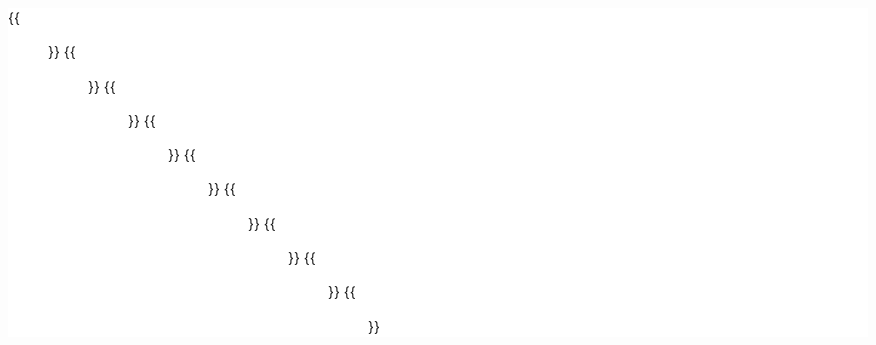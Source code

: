 {{<figure src="08.jpg" title="Grandpa's manuscript page 8" >}}
{{<figure src="09.jpg" title="Grandpa's manuscript page 9" >}}
{{<figure src="10.jpg" title="Grandpa's manuscript page 10" >}}
{{<figure src="11.jpg" title="Grandpa's manuscript page 11" >}}
{{<figure src="12.jpg" title="Grandpa's manuscript page 12" >}}
{{<figure src="13.jpg" title="Grandpa's manuscript page 13" >}}
{{<figure src="14.jpg" title="Grandpa's manuscript page 14" >}}
{{<figure src="15.jpg" title="Grandpa's manuscript page 15" >}}
{{<figure src="16.jpg" title="Grandpa's manuscript page 16" >}}

[^1]: A five-story brick building, built in 1927 on the banks of the Jialing
River in Nanchong, it was the tallest building in the city at the time. It was
destroyed by a flood in 1956.
[Source](https://web.archive.org/web/20230720002759/https://new.qq.com/rain/a/20210419A027TX00)
[^2]: Jingbo Chen once worked at the "Nanchong People's Daily". For more
information, see [Sogou
Encyclopedia](https://web.archive.org/web/20230720003218/https://baike.sogou.com/v70101898.htm).
[^3]: The names mentioned in the text are often unrecognizable and need to be
guessed. They are not noted one by one here.
[^4]: To protect secrets and ensure safety, interactions within the
underground party generally occur vertically between senior and junior
members, rather than horizontally among peers.
[^5]: The Sixth National Congress of the Communist Party of China was held
secretly from June 18 to July 11, 1928, in the "Silver Villa" of May 1 Village
near Moscow, USSR.
[^6]: Party branch secretary.
[^7]: The Mukden Incident, which took place on September 18, 1931, in
northeastern China, was a war of Japanese aggression. It marked the beginning
of Japan's invasion of Northeast China in 1931.
[^8]: It is mentioned later that this person was developed as a party member,
which should have been a classmate of Grandpa in Nanchong.
[^9]: Chuanji Liu once served as the Chief of the Criminal Police Division and
Deputy Director of the Chengdu Municipal Public Security Bureau, and as the
Executive Vice Chairman and Secretary-General of the Sichuan Poetry Society.
See [Baidu Encyclopedia](https://baike.baidu.com/item/%E5%88%98%E4%BC%A0%E8%8C%80/16035307).
[^10]: Boke Zheng once served as a member of the Fifth National Committee of
the Chinese People's Political Consultative Conference and a member of the
Standing Committee of the Sixth National People's Congress. See [Baidu Encyclopedia](https://baike.baidu.com/item/%E9%83%91%E4%BC%AF%E5%85%8B/5781867).
[^11]: According to the article "The Rebuilding and Rectification of the
Sichuan Underground Party Organization in the Early Stage of the Anti-Japanese
War" (Party History Research, September 2017), "In early April 1938,
Fengping Zou, Secretary of the Sichuan Provincial Committee, reported the progress
of Sichuan Party work to the Yangtze River Bureau in Wuhan. The Yangtze River
Bureau sternly pointed out that his organizational development was too slow...
After Fengping Zou returned to Sichuan in the following month, he immediately
convened a provincial committee meeting to discuss the instructions of the
Yangtze River Bureau, and formulated a plan to complete the 10-fold
development task from June to August."
[^12]: The Administrative Commissioner's Office, officially known as the
"Office of the Administrative Commissioner," was the administrative inspection
institution of the administrative inspection area set up by the Nationalist
Government. Ying Xian once served as the Commissioner of the Eleventh
District. See [Baidu Encyclopedia](https://baike.baidu.com/item/%E9%B2%9C%E8%8B%B1/769220).
[^13]: The National Covenant of China, established by the Nationalist
Government of China to encourage the spirit of national resistance. The
Kuomintang Central Committee decided on May 1, 1939, to hold the first
National Covenant Month meeting nationwide to swear to implement the National
Covenant. See [Baidu Encyclopedia](https://baike.baidu.com/item/%E4%B8%AD%E5%9B%BD%E5%9B%BD%E6%B0%91%E5%85%AC%E7%BA%A6/23142013).
[^14]: There are large sections here recording Grandpa's participation in
propaganda activities, which are currently omitted and will be added later.

